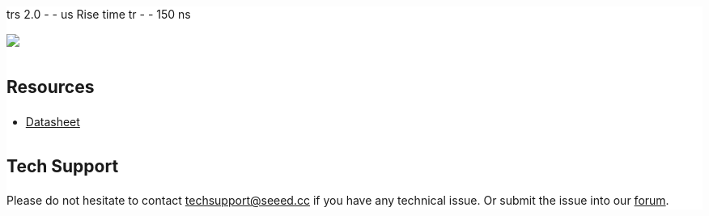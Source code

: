 <td width="100px">trs
</td>
<td width="100px">2.0
</td>
<td width="100px"> -
</td>
<td width="100px"> -
</td>
<td width="100px"> us
</td></tr>
<tr>
<td>Rise time
</td>
<td>tr
</td>
<td> -
</td>
<td> -
</td>
<td>150
</td>
<td>ns
</td></tr></table>

![](https://github.com/SeeedDocument/LCD_16-2_Characters-Green_Yellow_back_light/raw/master/img/VFD-lcd-module-trtx.jpg)


##   Resources

*   [Datasheet](https://bz.seeedstudio.com/depot/datasheet/LMB162ABC-Manual-Rev0.2.pdf)

## Tech Support
Please do not hesitate to contact [techsupport@seeed.cc](techsupport@seeed.cc) if you have any technical issue. Or submit the issue into our [forum](http://seeedstudio.com/forum/). 